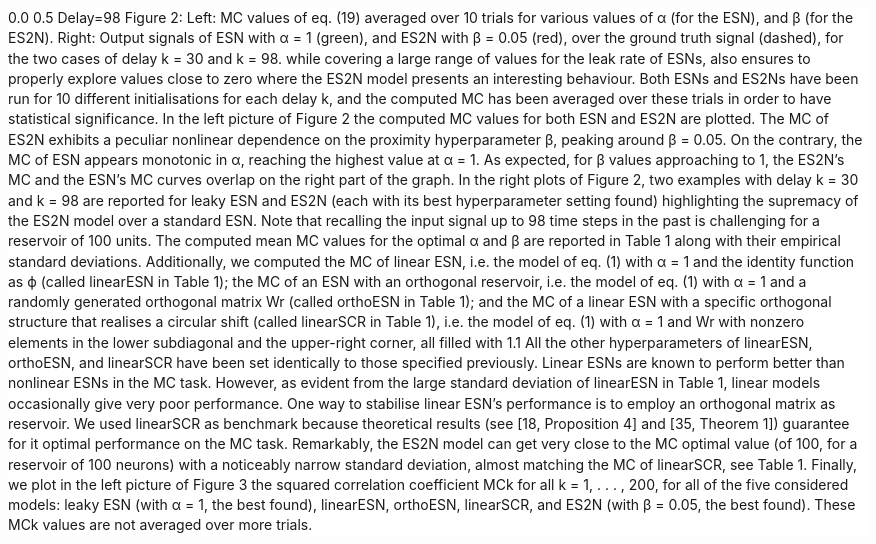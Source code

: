 0.0
0.5
Delay=98
Figure 2: Left: MC values of eq. (19) averaged over 10 trials for various values of α (for the ESN), and β (for the ES2N).
Right: Output signals of ESN with α = 1 (green), and ES2N with β = 0.05 (red), over the ground truth signal (dashed), for
the two cases of delay k = 30 and k = 98.
while covering a large range of values for the leak rate of ESNs, also ensures to properly explore values close
to zero where the ES2N model presents an interesting behaviour.
Both ESNs and ES2Ns have been run for 10 different initialisations for each delay k, and the computed
MC has been averaged over these trials in order to have statistical significance. In the left picture of Figure 2
the computed MC values for both ESN and ES2N are plotted. The MC of ES2N exhibits a peculiar nonlinear
dependence on the proximity hyperparameter β, peaking around β = 0.05. On the contrary, the MC of ESN
appears monotonic in α, reaching the highest value at α = 1. As expected, for β values approaching to
1, the ES2N’s MC and the ESN’s MC curves overlap on the right part of the graph. In the right plots of
Figure 2, two examples with delay k = 30 and k = 98 are reported for leaky ESN and ES2N (each with its
best hyperparameter setting found) highlighting the supremacy of the ES2N model over a standard ESN.
Note that recalling the input signal up to 98 time steps in the past is challenging for a reservoir of 100 units.
The computed mean MC values for the optimal α and β are reported in Table 1 along with their empirical
standard deviations.
Additionally, we computed the MC of linear ESN, i.e. the model of eq. (1) with α = 1 and the identity
function as ϕ (called linearESN in Table 1); the MC of an ESN with an orthogonal reservoir, i.e.
the
model of eq. (1) with α = 1 and a randomly generated orthogonal matrix Wr (called orthoESN in Table
1); and the MC of a linear ESN with a specific orthogonal structure that realises a circular shift (called
linearSCR in Table 1), i.e. the model of eq. (1) with α = 1 and Wr with nonzero elements in the lower
subdiagonal and the upper-right corner, all filled with 1.1
All the other hyperparameters of linearESN,
orthoESN, and linearSCR have been set identically to those specified previously. Linear ESNs are known to
perform better than nonlinear ESNs in the MC task. However, as evident from the large standard deviation
of linearESN in Table 1, linear models occasionally give very poor performance. One way to stabilise linear
ESN’s performance is to employ an orthogonal matrix as reservoir. We used linearSCR as benchmark because
theoretical results (see [18, Proposition 4] and [35, Theorem 1]) guarantee for it optimal performance on the
MC task. Remarkably, the ES2N model can get very close to the MC optimal value (of 100, for a reservoir
of 100 neurons) with a noticeably narrow standard deviation, almost matching the MC of linearSCR, see
Table 1.
Finally, we plot in the left picture of Figure 3 the squared correlation coefficient MCk for all k = 1, . . . , 200,
for all of the five considered models: leaky ESN (with α = 1, the best found), linearESN, orthoESN,
linearSCR, and ES2N (with β = 0.05, the best found). These MCk values are not averaged over more trials.